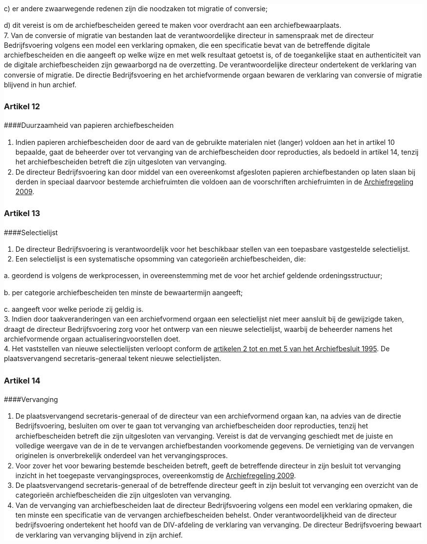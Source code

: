 c) er andere zwaarwegende redenen zijn die noodzaken tot migratie of conversie;  

d) dit vereist is om de archiefbescheiden gereed te maken voor overdracht aan een archiefbewaarplaats.     
7.  Van de conversie of migratie van bestanden laat de verantwoordelijke directeur in samenspraak met de directeur Bedrijfsvoering volgens een model een verklaring opmaken, die een specificatie bevat van de betreffende digitale archiefbescheiden en die aangeeft op welke wijze en met welk resultaat getoetst is, of de toegankelijke staat en authenticiteit van de digitale archiefbescheiden zijn gewaarborgd na de overzetting. De verantwoordelijke directeur ondertekent de verklaring van conversie of migratie. De directie Bedrijfsvoering en het archiefvormende orgaan bewaren de verklaring van conversie of migratie blijvend in hun archief.  

### Artikel  12  

####Duurzaamheid van papieren archiefbescheiden

1.  Indien papieren archiefbescheiden door de aard van de gebruikte materialen niet (langer) voldoen aan het in artikel 10 bepaalde, gaat de beheerder over tot vervanging van de archiefbescheiden door reproducties, als bedoeld in artikel 14, tenzij het archiefbescheiden betreft die zijn uitgesloten van vervanging.   
2.  De directeur Bedrijfsvoering kan door middel van een overeenkomst afgesloten papieren archiefbestanden op laten slaan bij derden in speciaal daarvoor bestemde archiefruimten die voldoen aan de voorschriften archiefruimten in de [Archiefregeling 2009](../../../../../../../../../ministeriele-regeling/archiefregeling/BWBR0027041/README.md).  

### Artikel  13  

####Selectielijst

1.  De directeur Bedrijfsvoering is verantwoordelijk voor het beschikbaar stellen van een toepasbare vastgestelde selectielijst.   
2.  Een selectielijst is een systematische opsomming van categorieën archiefbescheiden, die: 

a. geordend is volgens de werkprocessen, in overeenstemming met de voor het archief geldende ordeningsstructuur;  

b. per categorie archiefbescheiden ten minste de bewaartermijn aangeeft;  

c. aangeeft voor welke periode zij geldig is.     
3.  Indien door taakveranderingen van een archiefvormend orgaan een selectielijst niet meer aansluit bij de gewijzigde taken, draagt de directeur Bedrijfsvoering zorg voor het ontwerp van een nieuwe selectielijst, waarbij de beheerder namens het archiefvormende orgaan actualiseringvoorstellen doet.   
4.  Het vaststellen van nieuwe selectielijsten verloopt conform de [artikelen 2 tot en met 5 van het Archiefbesluit 1995](../../../../../../../../../AMvB/archiefbesluit/1995/BWBR0007748/README.md). De plaatsvervangend secretaris-generaal tekent nieuwe selectielijsten.  

### Artikel  14  

####Vervanging

1.  De plaatsvervangend secretaris-generaal of de directeur van een archiefvormend orgaan kan, na advies van de directie Bedrijfsvoering, besluiten om over te gaan tot vervanging van archiefbescheiden door reproducties, tenzij het archiefbescheiden betreft die zijn uitgesloten van vervanging. Vereist is dat de vervanging geschiedt met de juiste en volledige weergave van de in de te vervangen archiefbestanden voorkomende gegevens. De vernietiging van de vervangen originelen is onverbrekelijk onderdeel van het vervangingsproces.   
2.  Voor zover het voor bewaring bestemde bescheiden betreft, geeft de betreffende directeur in zijn besluit tot vervanging inzicht in het toegepaste vervangingsproces, overeenkomstig de [Archiefregeling 2009](../../../../../../../../../ministeriele-regeling/archiefregeling/BWBR0027041/README.md).   
3.  De plaatsvervangend secretaris-generaal of de betreffende directeur geeft in zijn besluit tot vervanging een overzicht van de categorieën archiefbescheiden die zijn uitgesloten van vervanging.   
4.  Van de vervanging van archiefbescheiden laat de directeur Bedrijfsvoering volgens een model een verklaring opmaken, die ten minste een specificatie van de vervangen archiefbescheiden behelst. Onder verantwoordelijkheid van de directeur bedrijfsvoering ondertekent het hoofd van de DIV-afdeling de verklaring van vervanging. De directeur Bedrijfsvoering bewaart de verklaring van vervanging blijvend in zijn archief.  
